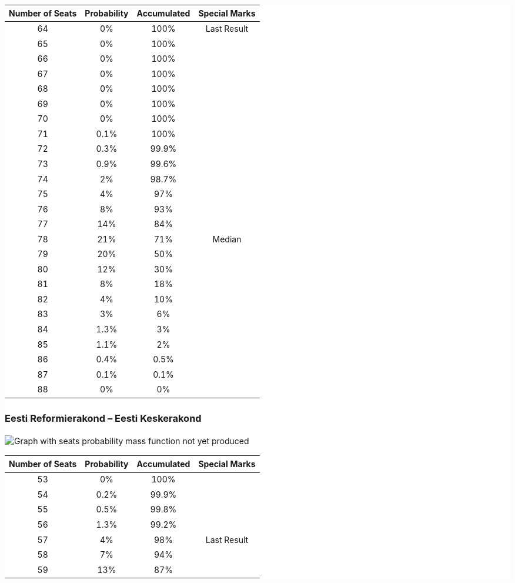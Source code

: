 | Number of Seats | Probability | Accumulated | Special Marks |
|:---------------:|:-----------:|:-----------:|:-------------:|
| 64 | 0% | 100% | Last Result |
| 65 | 0% | 100% |  |
| 66 | 0% | 100% |  |
| 67 | 0% | 100% |  |
| 68 | 0% | 100% |  |
| 69 | 0% | 100% |  |
| 70 | 0% | 100% |  |
| 71 | 0.1% | 100% |  |
| 72 | 0.3% | 99.9% |  |
| 73 | 0.9% | 99.6% |  |
| 74 | 2% | 98.7% |  |
| 75 | 4% | 97% |  |
| 76 | 8% | 93% |  |
| 77 | 14% | 84% |  |
| 78 | 21% | 71% | Median |
| 79 | 20% | 50% |  |
| 80 | 12% | 30% |  |
| 81 | 8% | 18% |  |
| 82 | 4% | 10% |  |
| 83 | 3% | 6% |  |
| 84 | 1.3% | 3% |  |
| 85 | 1.1% | 2% |  |
| 86 | 0.4% | 0.5% |  |
| 87 | 0.1% | 0.1% |  |
| 88 | 0% | 0% |  |

### Eesti Reformierakond – Eesti Keskerakond

![Graph with seats probability mass function not yet produced](2018-02-25-KantarEmor-coalitions-seats-pmf-ref–kesk.png "Seats Probability Mass Function")

| Number of Seats | Probability | Accumulated | Special Marks |
|:---------------:|:-----------:|:-----------:|:-------------:|
| 53 | 0% | 100% |  |
| 54 | 0.2% | 99.9% |  |
| 55 | 0.5% | 99.8% |  |
| 56 | 1.3% | 99.2% |  |
| 57 | 4% | 98% | Last Result |
| 58 | 7% | 94% |  |
| 59 | 13% | 87% |  |